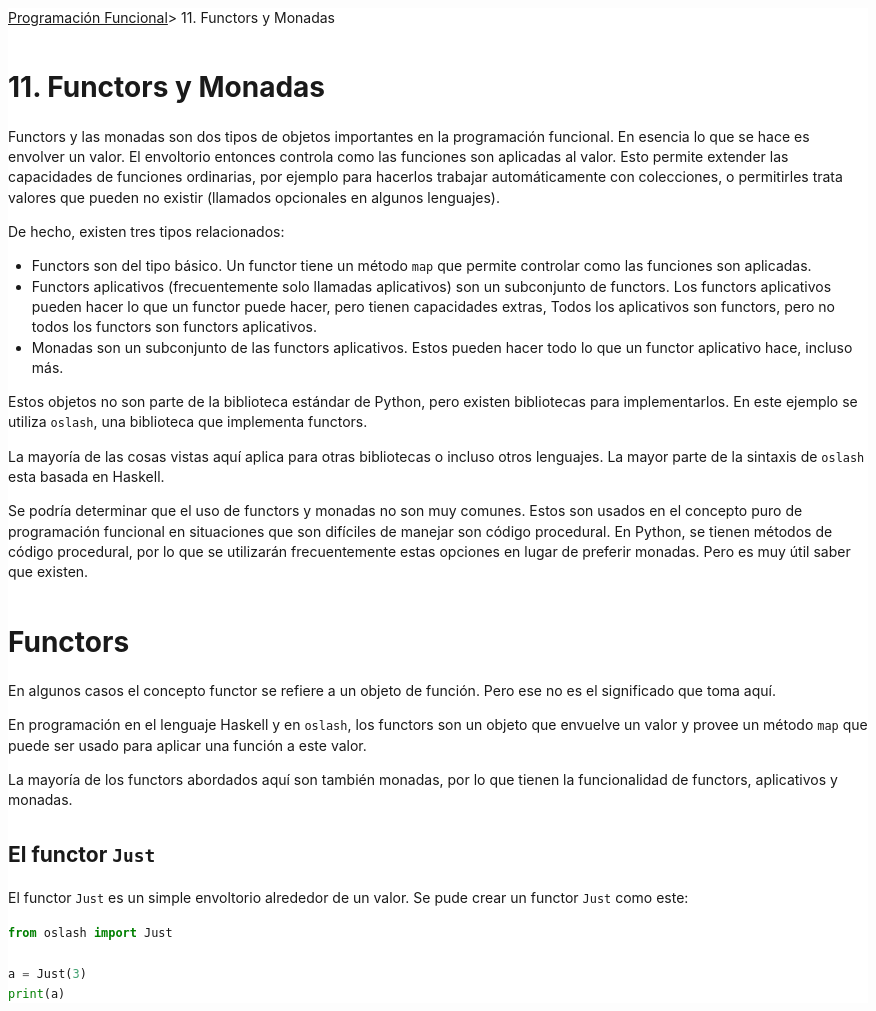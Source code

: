 [Programación Funcional](../README.md)> 11. Functors y Monadas

# 11. Functors y Monadas

Functors y las monadas son dos tipos de objetos importantes en la programación funcional. En esencia lo que se hace es envolver un valor. El envoltorio entonces controla como las funciones son aplicadas al valor. Esto permite extender las capacidades de funciones ordinarias, por ejemplo para hacerlos trabajar automáticamente con colecciones, o permitirles trata valores que pueden no existir (llamados opcionales en algunos lenguajes).

De hecho, existen tres tipos relacionados:

- Functors son del tipo básico. Un functor tiene un método `map` que permite controlar como las funciones son aplicadas.
- Functors aplicativos (frecuentemente solo llamadas aplicativos) son un subconjunto de functors. Los functors aplicativos pueden hacer lo que un functor puede hacer, pero tienen capacidades extras, Todos los aplicativos son functors, pero no todos los functors son functors aplicativos.
- Monadas son un subconjunto de las functors aplicativos. Estos pueden hacer todo lo que un functor aplicativo hace, incluso más.

Estos objetos no son parte de la biblioteca estándar de Python, pero existen bibliotecas para implementarlos. En este ejemplo se utiliza `oslash`, una biblioteca que implementa functors.

La mayoría de las cosas vistas aquí aplica para otras bibliotecas o incluso otros lenguajes. La mayor parte de la sintaxis de `oslash` esta basada en Haskell.

Se podría determinar que el uso de functors y monadas no son muy comunes. Estos son usados en el concepto puro de programación funcional en situaciones que son difíciles de manejar son código procedural. En Python, se tienen métodos de código procedural, por lo que se utilizarán frecuentemente estas opciones en lugar de preferir monadas. Pero es muy útil saber que existen.

# Functors

En algunos casos el concepto functor se refiere a un objeto de función. Pero ese no es el significado que toma aquí.

En programación en el lenguaje Haskell y en `oslash`, los functors son  un objeto que envuelve un valor y provee un método `map` que puede ser usado para aplicar una función a este valor.

La mayoría de los functors abordados aquí son también monadas, por lo que tienen la funcionalidad de functors, aplicativos y monadas. 

## El functor `Just`

El functor `Just` es un simple envoltorio alrededor de un valor. Se pude crear un functor `Just` como este:

```python
from oslash import Just

a = Just(3)
print(a)
```
